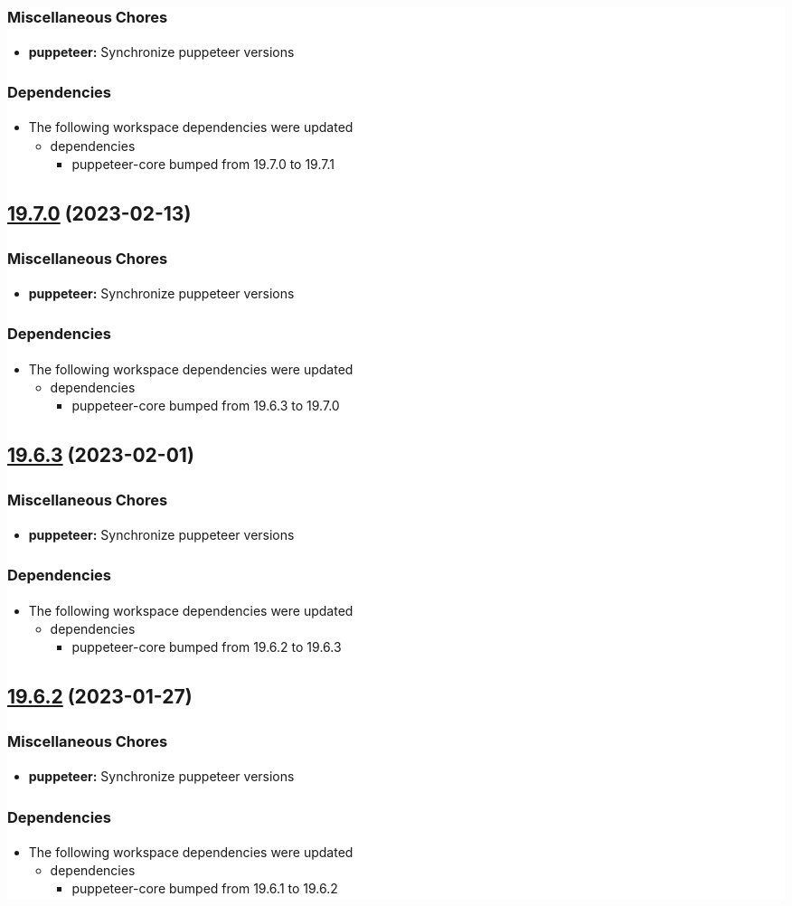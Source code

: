 
### Miscellaneous Chores

* **puppeteer:** Synchronize puppeteer versions


### Dependencies

* The following workspace dependencies were updated
  * dependencies
    * puppeteer-core bumped from 19.7.0 to 19.7.1

## [19.7.0](https://github.com/puppeteer/puppeteer/compare/puppeteer-v19.6.3...puppeteer-v19.7.0) (2023-02-13)


### Miscellaneous Chores

* **puppeteer:** Synchronize puppeteer versions


### Dependencies

* The following workspace dependencies were updated
  * dependencies
    * puppeteer-core bumped from 19.6.3 to 19.7.0

## [19.6.3](https://github.com/puppeteer/puppeteer/compare/puppeteer-v19.6.2...puppeteer-v19.6.3) (2023-02-01)


### Miscellaneous Chores

* **puppeteer:** Synchronize puppeteer versions


### Dependencies

* The following workspace dependencies were updated
  * dependencies
    * puppeteer-core bumped from 19.6.2 to 19.6.3

## [19.6.2](https://github.com/puppeteer/puppeteer/compare/puppeteer-v19.6.1...puppeteer-v19.6.2) (2023-01-27)


### Miscellaneous Chores

* **puppeteer:** Synchronize puppeteer versions


### Dependencies

* The following workspace dependencies were updated
  * dependencies
    * puppeteer-core bumped from 19.6.1 to 19.6.2
